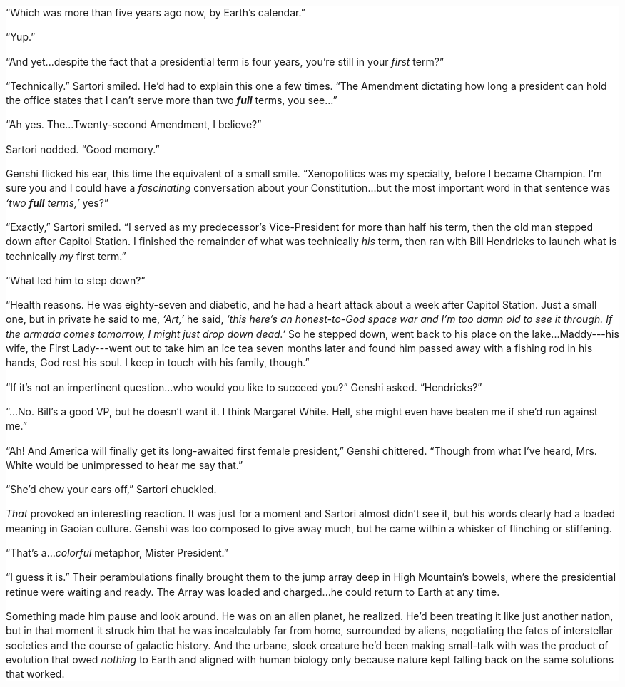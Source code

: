 “Which was more than five years ago now, by Earth’s calendar.”

“Yup.”

“And yet...despite the fact that a presidential term is four years, you’re still in your *first* term?”

“Technically.” Sartori smiled. He’d had to explain this one a few times. “The Amendment dictating how long a president can hold the office states that I can’t serve more than two ***full*** terms, you see...”

“Ah yes. The...Twenty-second Amendment, I believe?”

Sartori nodded. “Good memory.”

Genshi flicked his ear, this time the equivalent of a small smile. “Xenopolitics was my specialty, before I became Champion. I’m sure you and I could have a *fascinating* conversation about your Constitution...but the most important word in that sentence was *‘two* ***full*** *terms,’* yes?”

“Exactly,” Sartori smiled. “I served as my predecessor’s Vice-President for more than half his term, then the old man stepped down after Capitol Station. I finished the remainder of what was technically *his* term, then ran with Bill Hendricks to launch what is technically *my* first term.”

“What led him to step down?”

“Health reasons. He was eighty-seven and diabetic, and he had a heart attack about a week after Capitol Station. Just a small one, but in private he said to me, *‘Art,’* he said, *‘this here’s an honest-to-God space war and I’m too damn old to see it through. If the armada comes tomorrow, I might just drop down dead.’* So he stepped down, went back to his place on the lake...Maddy---his wife, the First Lady---went out to take him an ice tea seven months later and found him passed away with a fishing rod in his hands, God rest his soul. I keep in touch with his family, though.”

“If it’s not an impertinent question...who would you like to succeed you?” Genshi asked. “Hendricks?”

“...No. Bill’s a good VP, but he doesn’t want it. I think Margaret White. Hell, she might even have beaten me if she’d run against me.”

“Ah! And America will finally get its long-awaited first female president,” Genshi chittered. “Though from what I’ve heard, Mrs. White would be unimpressed to hear me say that.”

“She’d chew your ears off,” Sartori chuckled.

*That* provoked an interesting reaction. It was just for a moment and Sartori almost didn’t see it, but his words clearly had a loaded meaning in Gaoian culture. Genshi was too composed to give away much, but he came within a whisker of flinching or stiffening.

“That’s a...*colorful* metaphor, Mister President.”

“I guess it is.” Their perambulations finally brought them to the jump array deep in High Mountain’s bowels, where the presidential retinue were waiting and ready. The Array was loaded and charged...he could return to Earth at any time.

Something made him pause and look around. He was on an alien planet, he realized. He’d been treating it like just another nation, but in that moment it struck him that he was incalculably far from home, surrounded by aliens, negotiating the fates of interstellar societies and the course of galactic history. And the urbane, sleek creature he’d been making small-talk with was the product of evolution that owed *nothing* to Earth and aligned with human biology only because nature kept falling back on the same solutions that worked.
